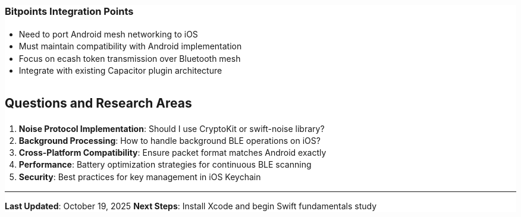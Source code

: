 ### Bitpoints Integration Points
- Need to port Android mesh networking to iOS
- Must maintain compatibility with Android implementation
- Focus on ecash token transmission over Bluetooth mesh
- Integrate with existing Capacitor plugin architecture

## Questions and Research Areas

1. **Noise Protocol Implementation**: Should I use CryptoKit or swift-noise library?
2. **Background Processing**: How to handle background BLE operations on iOS?
3. **Cross-Platform Compatibility**: Ensure packet format matches Android exactly
4. **Performance**: Battery optimization strategies for continuous BLE scanning
5. **Security**: Best practices for key management in iOS Keychain

---

**Last Updated**: October 19, 2025
**Next Steps**: Install Xcode and begin Swift fundamentals study
